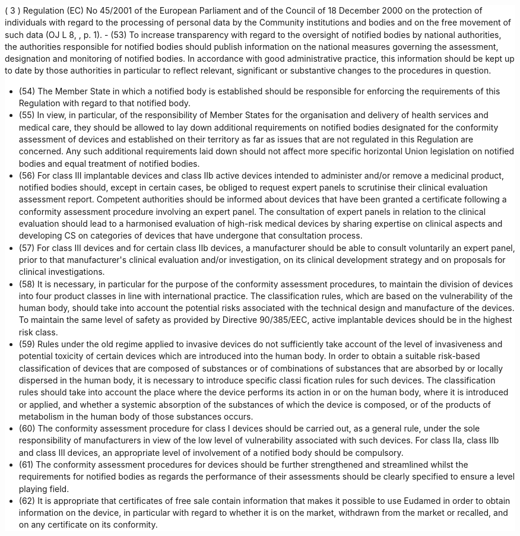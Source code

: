 ( 3 ) Regulation (EC) No 45/2001 of the European Parliament and of the Council of 18 December 2000 on the protection of individuals with regard to the processing of personal data by the Community institutions and bodies and on the free movement of such data (OJ L 8, , p. 1). - (53) To  increase  transparency  with  regard  to  the  oversight  of  notified  bodies  by  national  authorities,  the  authorities responsible  for  notified  bodies  should  publish  information  on  the  national  measures  governing  the  assessment, designation  and  monitoring  of  notified  bodies.  In  accordance  with  good  administrative  practice,  this  information should  be  kept  up  to  date  by  those  authorities  in  particular  to  reflect  relevant,  significant  or  substantive  changes to the procedures in question.
- (54) The Member State in which a notified body is established should be responsible for enforcing the requirements of this Regulation with regard to that notified body.
- (55) In  view,  in  particular,  of  the  responsibility  of  Member  States  for  the  organisation  and  delivery  of  health  services and  medical  care,  they  should  be  allowed  to  lay  down  additional  requirements  on  notified  bodies  designated  for the  conformity  assessment  of  devices  and  established  on  their  territory  as  far  as  issues  that  are  not  regulated  in this  Regulation  are  concerned.  Any  such  additional  requirements  laid  down  should  not  affect  more  specific horizontal Union legislation on notified bodies and equal treatment of notified bodies.
- (56) For  class  III  implantable  devices  and  class  IIb  active  devices  intended  to  administer  and/or  remove  a  medicinal product,  notified  bodies  should,  except  in  certain  cases,  be  obliged  to  request  expert  panels  to  scrutinise  their clinical  evaluation  assessment  report.  Competent  authorities  should  be  informed  about  devices  that  have  been granted  a  certificate  following  a  conformity  assessment  procedure  involving  an  expert  panel.  The  consultation  of expert  panels  in  relation  to  the  clinical  evaluation  should  lead  to  a  harmonised  evaluation  of  high-risk  medical devices  by  sharing  expertise  on  clinical  aspects  and  developing  CS  on  categories  of  devices  that  have  undergone that consultation process.
- (57) For  class  III  devices  and  for  certain  class  IIb  devices,  a  manufacturer  should  be  able  to  consult  voluntarily  an expert  panel,  prior  to  that  manufacturer's  clinical  evaluation  and/or  investigation,  on  its  clinical  development strategy and on proposals for clinical investigations.
- (58) It  is  necessary,  in  particular  for  the  purpose  of  the  conformity  assessment  procedures,  to maintain  the  division  of devices  into  four  product  classes  in  line  with  international  practice.  The  classification  rules,  which  are  based  on the  vulnerability  of  the  human  body,  should  take  into  account  the  potential  risks  associated  with  the  technical design and manufacture of the devices. To maintain the same level of safety as provided by Directive 90/385/EEC, active implantable devices should be in the highest risk class.
- (59) Rules  under the old regime  applied to invasive devices do  not sufficiently take  account  of the level of invasiveness  and  potential  toxicity  of  certain  devices  which  are  introduced  into  the  human  body.  In  order  to obtain  a  suitable  risk-based  classification  of  devices  that  are  composed  of  substances  or  of  combinations  of substances that are absorbed by or locally dispersed in the human body, it is necessary to introduce specific classi­ fication  rules  for  such  devices.  The  classification  rules  should  take  into  account  the  place  where  the  device performs  its  action  in  or  on  the  human  body,  where  it  is  introduced  or  applied,  and  whether  a  systemic absorption  of  the  substances  of  which  the  device  is  composed,  or  of  the  products  of  metabolism  in  the  human body of those substances occurs.
- (60) The  conformity  assessment  procedure  for  class  I  devices  should  be  carried  out,  as  a  general  rule,  under  the  sole responsibility of manufacturers in view of  the low level of vulnerability associated with such devices. For class IIa, class IIb and class III devices, an appropriate level of involvement of a notified body should be compulsory.
- (61) The  conformity  assessment  procedures  for  devices  should  be  further  strengthened  and  streamlined  whilst  the requirements  for  notified  bodies  as  regards  the  performance  of  their  assessments  should  be  clearly  specified  to ensure a level playing field.
- (62) It  is  appropriate  that  certificates  of  free  sale  contain  information  that  makes  it  possible  to  use  Eudamed  in  order to obtain information on the device, in particular  with regard to whether it is on the market, withdrawn from the market or recalled, and on any certificate on its conformity.